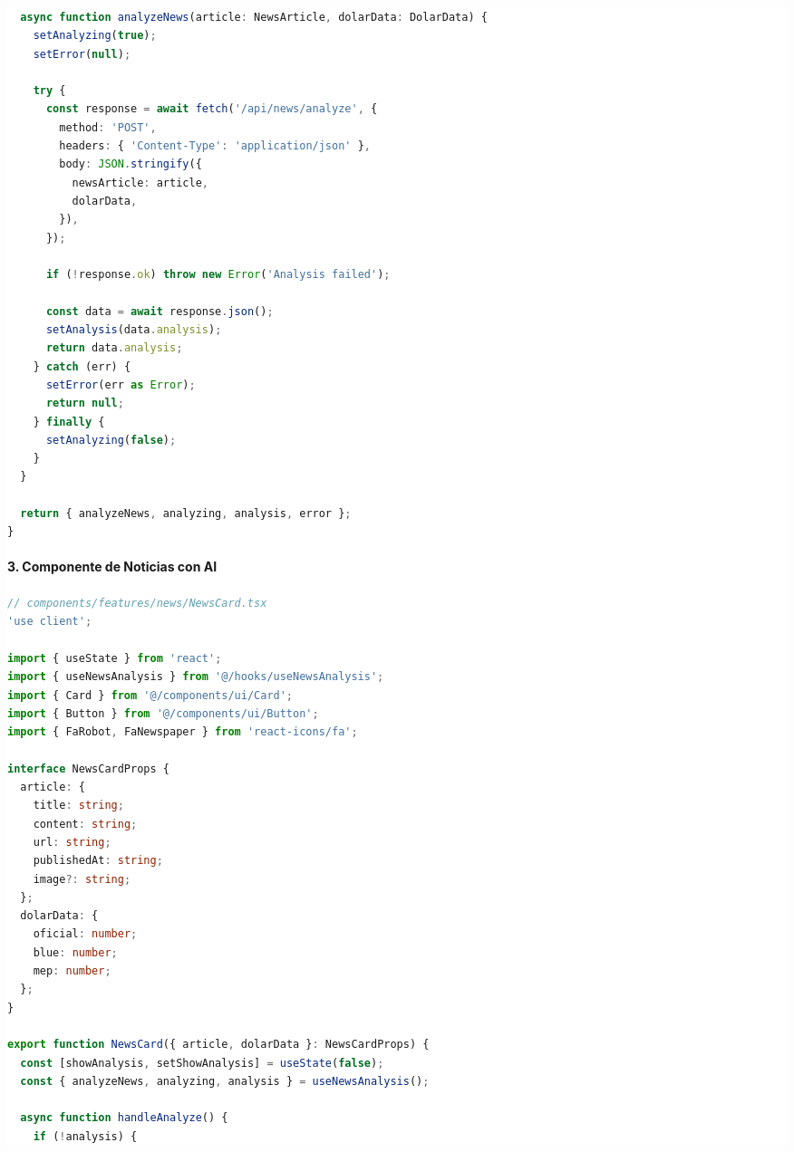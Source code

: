 ```typescript
  async function analyzeNews(article: NewsArticle, dolarData: DolarData) {
    setAnalyzing(true);
    setError(null);

    try {
      const response = await fetch('/api/news/analyze', {
        method: 'POST',
        headers: { 'Content-Type': 'application/json' },
        body: JSON.stringify({
          newsArticle: article,
          dolarData,
        }),
      });

      if (!response.ok) throw new Error('Analysis failed');

      const data = await response.json();
      setAnalysis(data.analysis);
      return data.analysis;
    } catch (err) {
      setError(err as Error);
      return null;
    } finally {
      setAnalyzing(false);
    }
  }

  return { analyzeNews, analyzing, analysis, error };
}
```

#### 3. **Componente de Noticias con AI**

```typescript
// components/features/news/NewsCard.tsx
'use client';

import { useState } from 'react';
import { useNewsAnalysis } from '@/hooks/useNewsAnalysis';
import { Card } from '@/components/ui/Card';
import { Button } from '@/components/ui/Button';
import { FaRobot, FaNewspaper } from 'react-icons/fa';

interface NewsCardProps {
  article: {
    title: string;
    content: string;
    url: string;
    publishedAt: string;
    image?: string;
  };
  dolarData: {
    oficial: number;
    blue: number;
    mep: number;
  };
}

export function NewsCard({ article, dolarData }: NewsCardProps) {
  const [showAnalysis, setShowAnalysis] = useState(false);
  const { analyzeNews, analyzing, analysis } = useNewsAnalysis();

  async function handleAnalyze() {
    if (!analysis) {
```